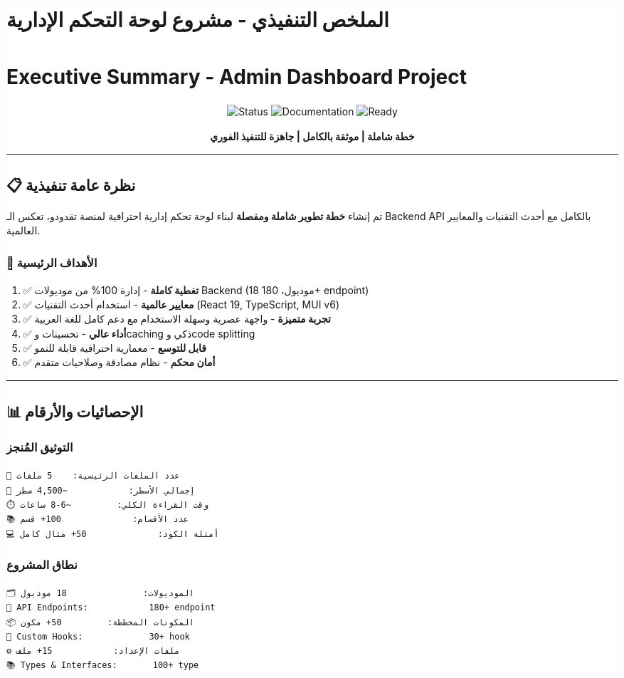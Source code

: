 # الملخص التنفيذي - مشروع لوحة التحكم الإدارية
# Executive Summary - Admin Dashboard Project

<div align="center">

![Status](https://img.shields.io/badge/Status-✅_Complete-success?style=for-the-badge)
![Documentation](https://img.shields.io/badge/Documentation-100%25-blue?style=for-the-badge)
![Ready](https://img.shields.io/badge/Ready_to_Start-🚀-orange?style=for-the-badge)

**خطة شاملة | موثقة بالكامل | جاهزة للتنفيذ الفوري**

</div>

---

## 📋 نظرة عامة تنفيذية

تم إنشاء **خطة تطوير شاملة ومفصلة** لبناء لوحة تحكم إدارية احترافية لمنصة تقدودو، تعكس الـ Backend API بالكامل مع أحدث التقنيات والمعايير العالمية.

### 🎯 الأهداف الرئيسية

1. ✅ **تغطية كاملة** - إدارة 100% من موديولات Backend (18 موديول، 180+ endpoint)
2. ✅ **معايير عالمية** - استخدام أحدث التقنيات (React 19, TypeScript, MUI v6)
3. ✅ **تجربة متميزة** - واجهة عصرية وسهلة الاستخدام مع دعم كامل للغة العربية
4. ✅ **أداء عالي** - تحسينات وcaching ذكي وcode splitting
5. ✅ **قابل للتوسع** - معمارية احترافية قابلة للنمو
6. ✅ **أمان محكم** - نظام مصادقة وصلاحيات متقدم

---

## 📊 الإحصائيات والأرقام

### التوثيق المُنجز

```
📄 عدد الملفات الرئيسية:    5 ملفات
📝 إجمالي الأسطر:            ~4,500 سطر
⏱️ وقت القراءة الكلي:         ~6-8 ساعات
📚 عدد الأقسام:              100+ قسم
💻 أمثلة الكود:              50+ مثال كامل
```

### نطاق المشروع

```
🗂️ الموديولات:               18 موديول
🔌 API Endpoints:            180+ endpoint
📦 المكونات المخططة:         50+ مكون
🔧 Custom Hooks:             30+ hook
⚙️ ملفات الإعداد:            15+ ملف
📚 Types & Interfaces:       100+ type
```
